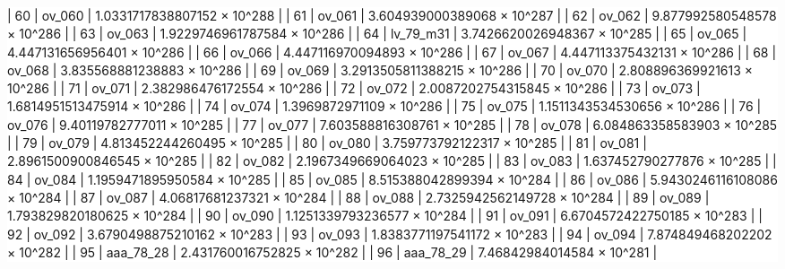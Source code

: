 | 60 | ov_060 | 1.0331717838807152 × 10^288 |
| 61 | ov_061 | 3.604939000389068 × 10^287 |
| 62 | ov_062 | 9.877992580548578 × 10^286 |
| 63 | ov_063 | 1.9229746961787584 × 10^286 |
| 64 | lv_79_m31 | 3.7426620026948367 × 10^285 |
| 65 | ov_065 | 4.447131656956401 × 10^286 |
| 66 | ov_066 | 4.447116970094893 × 10^286 |
| 67 | ov_067 | 4.447113375432131 × 10^286 |
| 68 | ov_068 | 3.835568881238883 × 10^286 |
| 69 | ov_069 | 3.2913505811388215 × 10^286 |
| 70 | ov_070 | 2.808896369921613 × 10^286 |
| 71 | ov_071 | 2.382986476172554 × 10^286 |
| 72 | ov_072 | 2.0087202754315845 × 10^286 |
| 73 | ov_073 | 1.6814951513475914 × 10^286 |
| 74 | ov_074 | 1.3969872971109 × 10^286 |
| 75 | ov_075 | 1.1511343534530656 × 10^286 |
| 76 | ov_076 | 9.40119782777011 × 10^285 |
| 77 | ov_077 | 7.603588816308761 × 10^285 |
| 78 | ov_078 | 6.084863358583903 × 10^285 |
| 79 | ov_079 | 4.813452244260495 × 10^285 |
| 80 | ov_080 | 3.759773792122317 × 10^285 |
| 81 | ov_081 | 2.8961500900846545 × 10^285 |
| 82 | ov_082 | 2.1967349669064023 × 10^285 |
| 83 | ov_083 | 1.637452790277876 × 10^285 |
| 84 | ov_084 | 1.1959471895950584 × 10^285 |
| 85 | ov_085 | 8.515388042899394 × 10^284 |
| 86 | ov_086 | 5.9430246116108086 × 10^284 |
| 87 | ov_087 | 4.06817681237321 × 10^284 |
| 88 | ov_088 | 2.7325942562149728 × 10^284 |
| 89 | ov_089 | 1.793829820180625 × 10^284 |
| 90 | ov_090 | 1.1251339793236577 × 10^284 |
| 91 | ov_091 | 6.6704572422750185 × 10^283 |
| 92 | ov_092 | 3.6790498875210162 × 10^283 |
| 93 | ov_093 | 1.8383771197541172 × 10^283 |
| 94 | ov_094 | 7.874849468202202 × 10^282 |
| 95 | aaa_78_28 | 2.431760016752825 × 10^282 |
| 96 | aaa_78_29 | 7.46842984014584 × 10^281 |